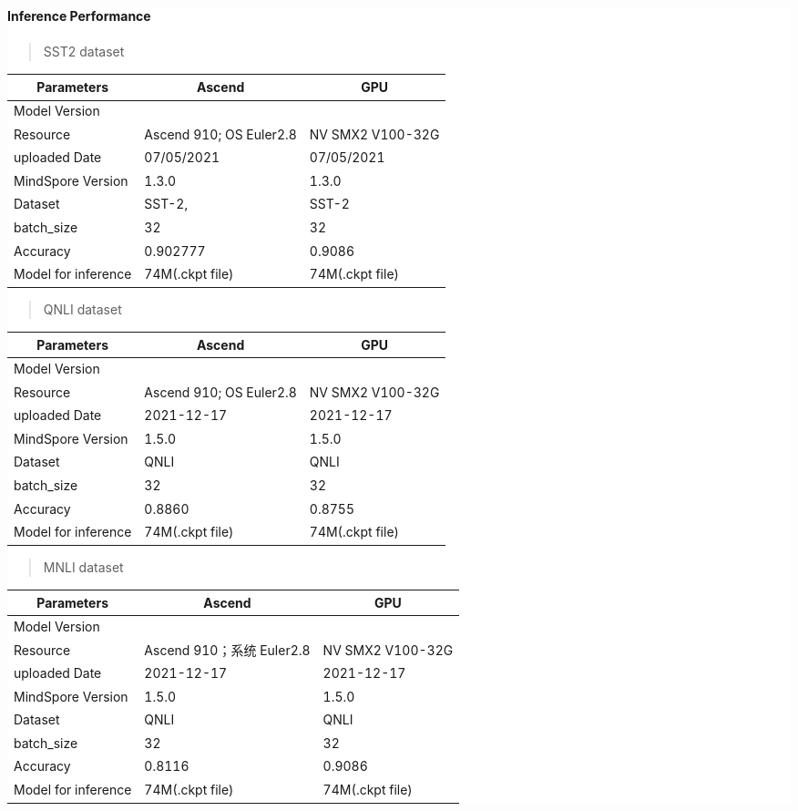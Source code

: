 #### Inference Performance

> SST2 dataset

| Parameters                 | Ascend                        | GPU                       |
| -------------------------- | ----------------------------- | ------------------------- |
| Model Version              |                               |                           |
| Resource                   | Ascend 910; OS Euler2.8       | NV SMX2 V100-32G          |
| uploaded Date              | 07/05/2021                    | 07/05/2021                |
| MindSpore Version          | 1.3.0                         | 1.3.0                     |
| Dataset                    | SST-2,                        | SST-2                     |
| batch_size                 | 32                            | 32                        |
| Accuracy                   | 0.902777                      | 0.9086                    |
| Model for inference        | 74M(.ckpt file)               | 74M(.ckpt file)           |

> QNLI dataset

| Parameters                 | Ascend                        | GPU                       |
| --------------             | ----------------------------- | ------------------------- |
| Model Version              |                               |                           |
| Resource                   | Ascend 910; OS Euler2.8       | NV SMX2 V100-32G          |
| uploaded Date              | 2021-12-17                    | 2021-12-17                |
| MindSpore Version          | 1.5.0                         | 1.5.0                     |
| Dataset                    | QNLI                          | QNLI                      |
| batch_size                 | 32                            | 32                        |
| Accuracy                   | 0.8860                        | 0.8755                    |
| Model for inference        | 74M(.ckpt file)               | 74M(.ckpt file)           |

> MNLI dataset

| Parameters                 | Ascend                        | GPU                       |
| --------------             | ----------------------------- | ------------------------- |
| Model Version              |                               |                           |
| Resource                   | Ascend 910；系统 Euler2.8      | NV SMX2 V100-32G          |
| uploaded Date              | 2021-12-17                    | 2021-12-17                |
| MindSpore Version          | 1.5.0                         | 1.5.0                     |
| Dataset                    | QNLI                          | QNLI                      |
| batch_size                 | 32                            | 32                        |
| Accuracy                   | 0.8116                        | 0.9086                    |
| Model for inference        | 74M(.ckpt file)               | 74M(.ckpt file)           |
